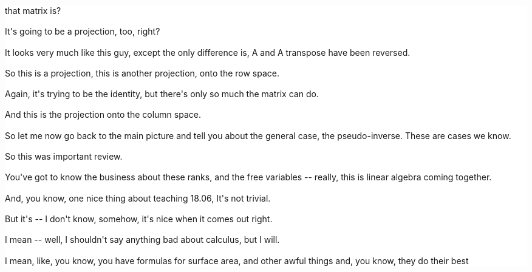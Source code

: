   <span m="1208830">that</span> <span m="1209140">matrix</span> <span m="1209640">is?</span></p><p><span
  m="1209880">It's</span> <span m="1215220">going</span> <span m="1215390">to</span>
  <span m="1215440">be</span> <span m="1215580">a</span> <span m="1215640">projection,</span>
  <span m="1216290">too,</span> <span m="1216830">right?</span></p><p><span m="1217390">It</span>
  <span m="1217550">looks</span> <span m="1217800">very</span> <span m="1218100">much</span>
  <span m="1218360">like</span> <span m="1218560">this</span> <span m="1218820">guy,</span>
  <span m="1219090">except</span> <span m="1219510">the</span> <span m="1219640">only</span>
  <span m="1219890">difference</span> <span m="1220370">is,</span> <span m="1221120">A</span>
  <span m="1221550">and</span> <span m="1221710">A</span> <span m="1221830">transpose</span>
  <span m="1222400">have</span> <span m="1222520">been</span> <span m="1222720">reversed.</span></p><p><span
  m="1224100">So</span> <span m="1224320">this</span> <span m="1224550">is</span>
  <span m="1224730">a</span> <span m="1224840">projection,</span> <span m="1225840">this</span>
  <span m="1226050">is</span> <span m="1226200">another</span> <span m="1226640">projection,</span>
  <span m="1227960">onto</span> <span m="1229040">the</span> <span m="1229170">row</span>
  <span m="1229410">space.</span></p><p><span m="1233520">Again,</span> <span m="1234120">it's</span>
  <span m="1234420">trying</span> <span m="1234820">to</span> <span m="1234900">be</span>
  <span m="1235110">the</span> <span m="1235270">identity,</span> <span m="1235850">but</span>
  <span m="1236680">there's</span> <span m="1237090">only</span> <span m="1237330">so</span>
  <span m="1237500">much</span> <span m="1237860">the</span> <span m="1238010">matrix</span>
  <span m="1238480">can</span> <span m="1238640">do.</span></p><p><span m="1239980">And</span>
  <span m="1241010">this</span> <span m="1241590">is</span> <span m="1241870">the</span>
  <span m="1242020">projection</span> <span m="1242750">onto</span> <span m="1243020">the</span>
  <span m="1243300">column</span> <span m="1243660">space.</span></p><p><span m="1244580">So</span>
  <span m="1247300">let</span> <span m="1247500">me</span> <span m="1247660">now</span>
  <span m="1248330">go</span> <span m="1248480">back</span> <span m="1248840">to</span>
  <span m="1248940">the</span> <span m="1249080">main</span> <span m="1249400">picture</span>
  <span m="1250600">and</span> <span m="1251250">tell</span> <span m="1251530">you</span>
  <span m="1251840">about</span> <span m="1252580">the</span> <span m="1252970">general</span>
  <span m="1253440">case,</span> <span m="1253860">the</span> <span m="1253980">pseudo-inverse.</span>
  <span m="1255600">These</span> <span m="1256860">are</span> <span m="1256980">cases</span>
  <span m="1257410">we</span> <span m="1257600">know.</span></p><p><span m="1258060">So</span>
  <span m="1258260">this</span> <span m="1258500">was</span> <span m="1258820">important</span>
  <span m="1259620">review.</span></p><p><span m="1261500">You've</span> <span m="1261700">got</span>
  <span m="1261920">to</span> <span m="1262060">know</span> <span m="1262820">the</span>
  <span m="1263850">business</span> <span m="1264550">about</span> <span m="1264920">these</span>
  <span m="1265120">ranks,</span> <span m="1268480">and</span> <span m="1268840">the</span>
  <span m="1268960">free</span> <span m="1269260">variables</span> <span m="1270390">--</span>
  <span m="1271350">really,</span> <span m="1271850">this</span> <span m="1272100">is</span>
  <span m="1272250">linear</span> <span m="1272630">algebra</span> <span m="1273050">coming</span>
  <span m="1273390">together.</span></p><p><span m="1274960">And,</span> <span m="1275380">you</span>
  <span m="1275540">know,</span> <span m="1275850">one</span> <span m="1276220">nice</span>
  <span m="1276490">thing</span> <span m="1276650">about</span> <span m="1276920">teaching</span>
  <span m="1277310">18.06,</span> <span m="1279130">It's</span> <span m="1280200">not</span>
  <span m="1280740">trivial.</span></p><p><span m="1283260">But</span> <span m="1283470">it's</span>
  <span m="1283940">--</span> <span m="1285610">I</span> <span m="1285750">don't</span>
  <span m="1285900">know,</span> <span m="1286080">somehow,</span> <span m="1286390">it's</span>
  <span m="1286570">nice</span> <span m="1287120">when</span> <span m="1287280">it</span>
  <span m="1287380">comes</span> <span m="1287660">out</span> <span m="1287880">right.</span></p><p><span
  m="1288590">I</span> <span m="1288650">mean</span> <span m="1288970">--</span> <span
  m="1289390">well,</span> <span m="1289560">I</span> <span m="1289690">shouldn't</span>
  <span m="1290020">say</span> <span m="1290180">anything</span> <span m="1290370">bad</span>
  <span m="1290610">about</span> <span m="1290870">calculus,</span> <span m="1291360">but</span>
  <span m="1291530">I</span> <span m="1291640">will.</span></p><p><span m="1293050">I</span>
  <span m="1293150">mean,</span> <span m="1293420">like,</span> <span m="1293850">you</span>
  <span m="1294020">know,</span> <span m="1294270">you</span> <span m="1294380">have</span>
  <span m="1294660">formulas</span> <span m="1295150">for</span> <span m="1295320">surface</span>
  <span m="1295910">area,</span> <span m="1296260">and</span> <span m="1296950">other</span>
  <span m="1297310">awful</span> <span m="1297690">things</span> <span m="1298400">and,</span>
  <span m="1299240">you</span> <span m="1299400">know,</span> <span m="1300190">they</span>
  <span m="1300700">do</span> <span m="1300860">their</span> <span m="1301000">best</span>